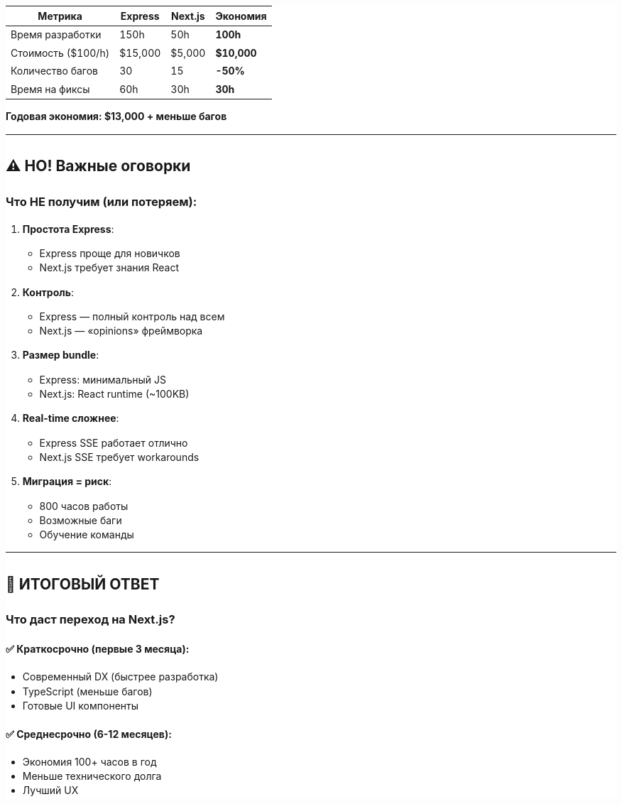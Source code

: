 | Метрика | Express | Next.js | Экономия |
|---------|---------|---------|----------|
| Время разработки | 150h | 50h | **100h** |
| Стоимость ($100/h) | $15,000 | $5,000 | **$10,000** |
| Количество багов | 30 | 15 | **-50%** |
| Время на фиксы | 60h | 30h | **30h** |

**Годовая экономия: $13,000 + меньше багов**

---

## ⚠️ НО! Важные оговорки

### Что НЕ получим (или потеряем):

1. **Простота Express**:
   - Express проще для новичков
   - Next.js требует знания React

2. **Контроль**:
   - Express — полный контроль над всем
   - Next.js — «opinions» фреймворка

3. **Размер bundle**:
   - Express: минимальный JS
   - Next.js: React runtime (~100KB)

4. **Real-time сложнее**:
   - Express SSE работает отлично
   - Next.js SSE требует workarounds

5. **Миграция = риск**:
   - 800 часов работы
   - Возможные баги
   - Обучение команды

---

## 🎯 ИТОГОВЫЙ ОТВЕТ

### Что даст переход на Next.js?

#### ✅ Краткосрочно (первые 3 месяца):
- Современный DX (быстрее разработка)
- TypeScript (меньше багов)
- Готовые UI компоненты

#### ✅ Среднесрочно (6-12 месяцев):
- Экономия 100+ часов в год
- Меньше технического долга
- Лучший UX
